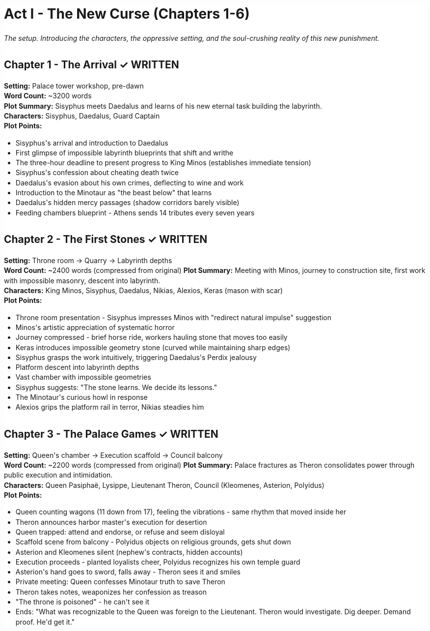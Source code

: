 # Act I - The New Curse (Chapters 1-6)
*The setup. Introducing the characters, the oppressive setting, and the soul-crushing reality of this new punishment.*

## Chapter 1 - The Arrival ✓ WRITTEN
**Setting:** Palace tower workshop, pre-dawn  
**Word Count:** ~3200 words  
**Plot Summary:** Sisyphus meets Daedalus and learns of his new eternal task building the labyrinth.  
**Characters:** Sisyphus, Daedalus, Guard Captain  
**Plot Points:**
- Sisyphus's arrival and introduction to Daedalus
- First glimpse of impossible labyrinth blueprints that shift and writhe
- The three-hour deadline to present progress to King Minos (establishes immediate tension)
- Sisyphus's confession about cheating death twice
- Daedalus's evasion about his own crimes, deflecting to wine and work
- Introduction to the Minotaur as "the beast below" that learns
- Daedalus's hidden mercy passages (shadow corridors barely visible)
- Feeding chambers blueprint - Athens sends 14 tributes every seven years

## Chapter 2 - The First Stones ✓ WRITTEN  
**Setting:** Throne room → Quarry → Labyrinth depths  
**Word Count:** ~2400 words (compressed from original)
**Plot Summary:** Meeting with Minos, journey to construction site, first work with impossible masonry, descent into labyrinth.  
**Characters:** King Minos, Sisyphus, Daedalus, Nikias, Alexios, Keras (mason with scar)  
**Plot Points:**
- Throne room presentation - Sisyphus impresses Minos with "redirect natural impulse" suggestion
- Minos's artistic appreciation of systematic horror
- Journey compressed - brief horse ride, workers hauling stone that moves too easily
- Keras introduces impossible geometry stone (curved while maintaining sharp edges)
- Sisyphus grasps the work intuitively, triggering Daedalus's Perdix jealousy
- Platform descent into labyrinth depths
- Vast chamber with impossible geometries
- Sisyphus suggests: "The stone learns. We decide its lessons."
- The Minotaur's curious howl in response
- Alexios grips the platform rail in terror, Nikias steadies him

## Chapter 3 - The Palace Games ✓ WRITTEN
**Setting:** Queen's chamber → Execution scaffold → Council balcony  
**Word Count:** ~2200 words (compressed from original)
**Plot Summary:** Palace fractures as Theron consolidates power through public execution and intimidation.  
**Characters:** Queen Pasiphaë, Lysippe, Lieutenant Theron, Council (Kleomenes, Asterion, Polyidus)  
**Plot Points:**
- Queen counting wagons (11 down from 17), feeling the vibrations - same rhythm that moved inside her
- Theron announces harbor master's execution for desertion
- Queen trapped: attend and endorse, or refuse and seem disloyal
- Scaffold scene from balcony - Polyidus objects on religious grounds, gets shut down
- Asterion and Kleomenes silent (nephew's contracts, hidden accounts)
- Execution proceeds - planted loyalists cheer, Polyidus recognizes his own temple guard
- Asterion's hand goes to sword, falls away - Theron sees it and smiles
- Private meeting: Queen confesses Minotaur truth to save Theron
- Theron takes notes, weaponizes her confession as treason
- "The throne is poisoned" - he can't see it
- Ends: "What was recognizable to the Queen was foreign to the Lieutenant. Theron would investigate. Dig deeper. Demand proof. He'd get it."
